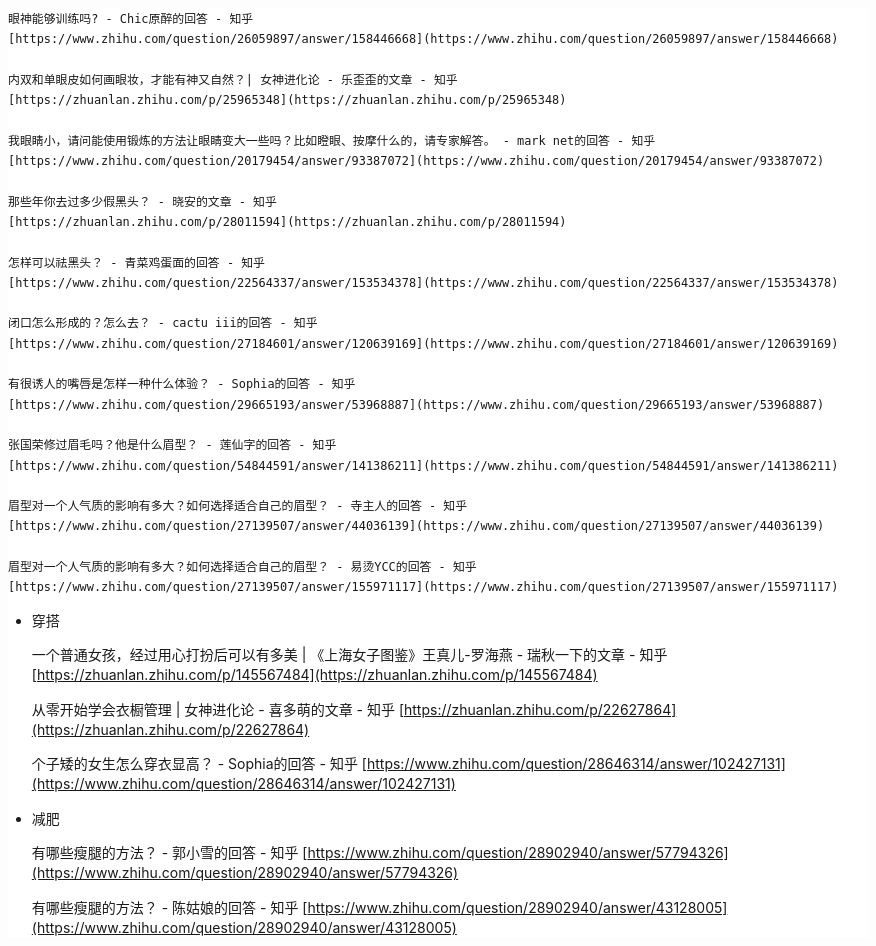    眼神能够训练吗? - Chic原醉的回答 - 知乎
    [https://www.zhihu.com/question/26059897/answer/158446668](https://www.zhihu.com/question/26059897/answer/158446668)
    
    内双和单眼皮如何画眼妆，才能有神又自然？| 女神进化论 - 乐歪歪的文章 - 知乎
    [https://zhuanlan.zhihu.com/p/25965348](https://zhuanlan.zhihu.com/p/25965348)
    
    我眼睛小，请问能使用锻炼的方法让眼睛变大一些吗？比如瞪眼、按摩什么的，请专家解答。 - mark net的回答 - 知乎
    [https://www.zhihu.com/question/20179454/answer/93387072](https://www.zhihu.com/question/20179454/answer/93387072)
    
    那些年你去过多少假黑头？ - 晓安的文章 - 知乎
    [https://zhuanlan.zhihu.com/p/28011594](https://zhuanlan.zhihu.com/p/28011594)
    
    怎样可以祛黑头？ - 青菜鸡蛋面的回答 - 知乎
    [https://www.zhihu.com/question/22564337/answer/153534378](https://www.zhihu.com/question/22564337/answer/153534378)
    
    闭口怎么形成的？怎么去？ - cactu iii的回答 - 知乎
    [https://www.zhihu.com/question/27184601/answer/120639169](https://www.zhihu.com/question/27184601/answer/120639169)
    
    有很诱人的嘴唇是怎样一种什么体验？ - Sophia的回答 - 知乎
    [https://www.zhihu.com/question/29665193/answer/53968887](https://www.zhihu.com/question/29665193/answer/53968887)
    
    张国荣修过眉毛吗？他是什么眉型？ - 莲仙字的回答 - 知乎
    [https://www.zhihu.com/question/54844591/answer/141386211](https://www.zhihu.com/question/54844591/answer/141386211)
    
    眉型对一个人气质的影响有多大？如何选择适合自己的眉型？ - 寺主人的回答 - 知乎
    [https://www.zhihu.com/question/27139507/answer/44036139](https://www.zhihu.com/question/27139507/answer/44036139)
    
    眉型对一个人气质的影响有多大？如何选择适合自己的眉型？ - 易烫YCC的回答 - 知乎
    [https://www.zhihu.com/question/27139507/answer/155971117](https://www.zhihu.com/question/27139507/answer/155971117)
    
- 穿搭
    
    一个普通女孩，经过用心打扮后可以有多美 | 《上海女子图鉴》王真儿-罗海燕 - 瑞秋一下的文章 - 知乎
    [https://zhuanlan.zhihu.com/p/145567484](https://zhuanlan.zhihu.com/p/145567484)
    
    从零开始学会衣橱管理 | 女神进化论 - 喜多萌的文章 - 知乎
    [https://zhuanlan.zhihu.com/p/22627864](https://zhuanlan.zhihu.com/p/22627864)
    
    个子矮的女生怎么穿衣显高？ - Sophia的回答 - 知乎
    [https://www.zhihu.com/question/28646314/answer/102427131](https://www.zhihu.com/question/28646314/answer/102427131)
    
- 减肥
    
    有哪些瘦腿的方法？ - 郭小雪的回答 - 知乎
    [https://www.zhihu.com/question/28902940/answer/57794326](https://www.zhihu.com/question/28902940/answer/57794326)
    
    有哪些瘦腿的方法？ - 陈姑娘的回答 - 知乎
    [https://www.zhihu.com/question/28902940/answer/43128005](https://www.zhihu.com/question/28902940/answer/43128005)
    